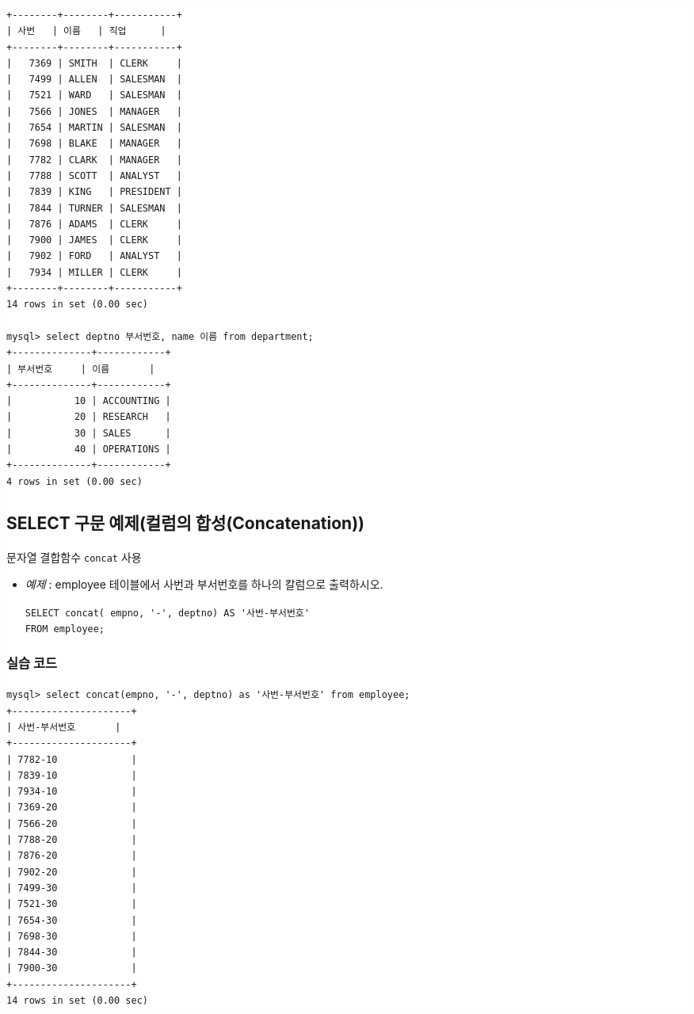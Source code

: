 ```
+--------+--------+-----------+
| 사번   | 이름   | 직업      |
+--------+--------+-----------+
|   7369 | SMITH  | CLERK     |
|   7499 | ALLEN  | SALESMAN  |
|   7521 | WARD   | SALESMAN  |
|   7566 | JONES  | MANAGER   |
|   7654 | MARTIN | SALESMAN  |
|   7698 | BLAKE  | MANAGER   |
|   7782 | CLARK  | MANAGER   |
|   7788 | SCOTT  | ANALYST   |
|   7839 | KING   | PRESIDENT |
|   7844 | TURNER | SALESMAN  |
|   7876 | ADAMS  | CLERK     |
|   7900 | JAMES  | CLERK     |
|   7902 | FORD   | ANALYST   |
|   7934 | MILLER | CLERK     |
+--------+--------+-----------+
14 rows in set (0.00 sec)

mysql> select deptno 부서번호, name 이름 from department;    
+--------------+------------+
| 부서번호     | 이름       |
+--------------+------------+
|           10 | ACCOUNTING |
|           20 | RESEARCH   |
|           30 | SALES      |
|           40 | OPERATIONS |
+--------------+------------+
4 rows in set (0.00 sec)
```
## SELECT 구문 예제(컬럼의 합성(Concatenation))
문자열 결합함수 `concat` 사용
* *예제* : employee 테이블에서 사번과 부서번호를 하나의 칼럼으로 출력하시오.
    ```
    SELECT concat( empno, '-', deptno) AS '사번-부서번호' 
    FROM employee;
    ```
### 실습 코드
```
mysql> select concat(empno, '-', deptno) as '사번-부서번호' from employee;
+---------------------+
| 사번-부서번호       |
+---------------------+
| 7782-10             |
| 7839-10             |
| 7934-10             |
| 7369-20             |
| 7566-20             |
| 7788-20             |
| 7876-20             |
| 7902-20             |
| 7499-30             |
| 7521-30             |
| 7654-30             |
| 7698-30             |
| 7844-30             |
| 7900-30             |
+---------------------+
14 rows in set (0.00 sec)
```